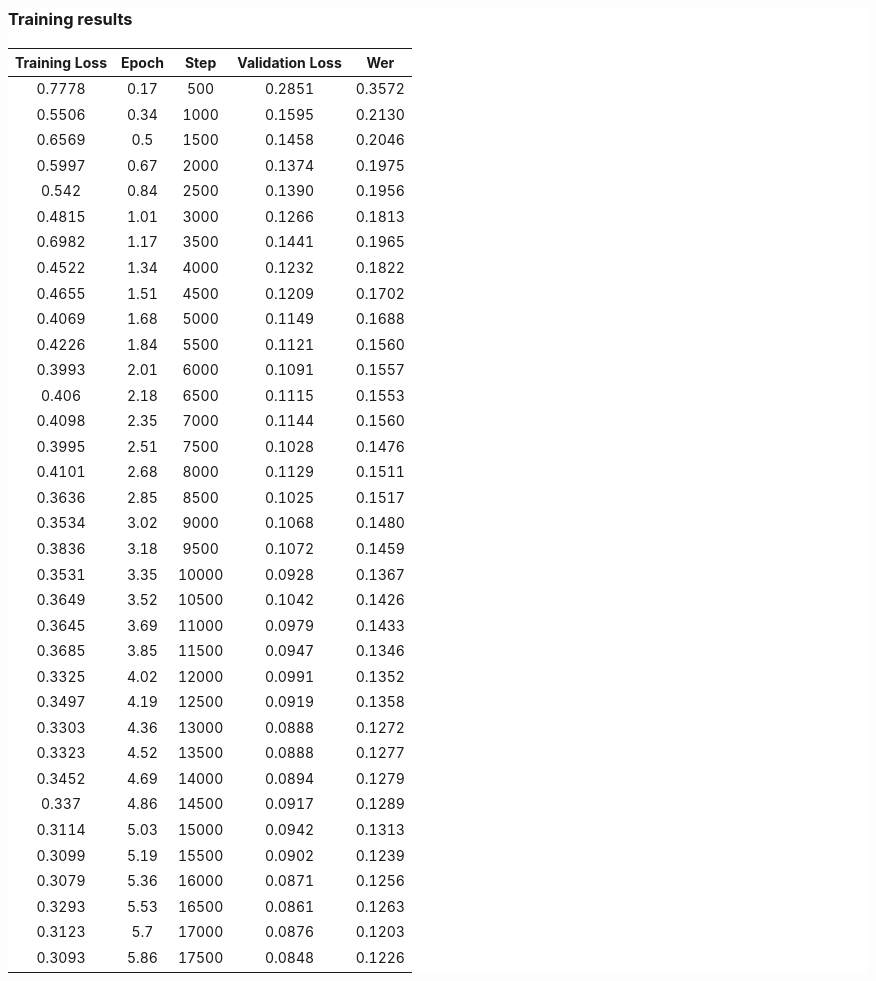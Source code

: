 ### Training results

| Training Loss | Epoch | Step  | Validation Loss | Wer    |
|:-------------:|:-----:|:-----:|:---------------:|:------:|
| 0.7778        | 0.17  | 500   | 0.2851          | 0.3572 |
| 0.5506        | 0.34  | 1000  | 0.1595          | 0.2130 |
| 0.6569        | 0.5   | 1500  | 0.1458          | 0.2046 |
| 0.5997        | 0.67  | 2000  | 0.1374          | 0.1975 |
| 0.542         | 0.84  | 2500  | 0.1390          | 0.1956 |
| 0.4815        | 1.01  | 3000  | 0.1266          | 0.1813 |
| 0.6982        | 1.17  | 3500  | 0.1441          | 0.1965 |
| 0.4522        | 1.34  | 4000  | 0.1232          | 0.1822 |
| 0.4655        | 1.51  | 4500  | 0.1209          | 0.1702 |
| 0.4069        | 1.68  | 5000  | 0.1149          | 0.1688 |
| 0.4226        | 1.84  | 5500  | 0.1121          | 0.1560 |
| 0.3993        | 2.01  | 6000  | 0.1091          | 0.1557 |
| 0.406         | 2.18  | 6500  | 0.1115          | 0.1553 |
| 0.4098        | 2.35  | 7000  | 0.1144          | 0.1560 |
| 0.3995        | 2.51  | 7500  | 0.1028          | 0.1476 |
| 0.4101        | 2.68  | 8000  | 0.1129          | 0.1511 |
| 0.3636        | 2.85  | 8500  | 0.1025          | 0.1517 |
| 0.3534        | 3.02  | 9000  | 0.1068          | 0.1480 |
| 0.3836        | 3.18  | 9500  | 0.1072          | 0.1459 |
| 0.3531        | 3.35  | 10000 | 0.0928          | 0.1367 |
| 0.3649        | 3.52  | 10500 | 0.1042          | 0.1426 |
| 0.3645        | 3.69  | 11000 | 0.0979          | 0.1433 |
| 0.3685        | 3.85  | 11500 | 0.0947          | 0.1346 |
| 0.3325        | 4.02  | 12000 | 0.0991          | 0.1352 |
| 0.3497        | 4.19  | 12500 | 0.0919          | 0.1358 |
| 0.3303        | 4.36  | 13000 | 0.0888          | 0.1272 |
| 0.3323        | 4.52  | 13500 | 0.0888          | 0.1277 |
| 0.3452        | 4.69  | 14000 | 0.0894          | 0.1279 |
| 0.337         | 4.86  | 14500 | 0.0917          | 0.1289 |
| 0.3114        | 5.03  | 15000 | 0.0942          | 0.1313 |
| 0.3099        | 5.19  | 15500 | 0.0902          | 0.1239 |
| 0.3079        | 5.36  | 16000 | 0.0871          | 0.1256 |
| 0.3293        | 5.53  | 16500 | 0.0861          | 0.1263 |
| 0.3123        | 5.7   | 17000 | 0.0876          | 0.1203 |
| 0.3093        | 5.86  | 17500 | 0.0848          | 0.1226 |